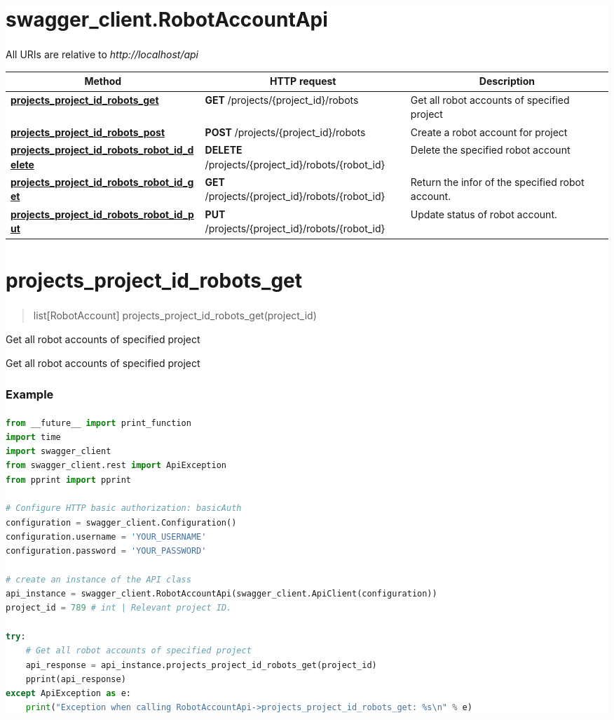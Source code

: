 # swagger_client.RobotAccountApi

All URIs are relative to *http://localhost/api*

Method | HTTP request | Description
------------- | ------------- | -------------
[**projects_project_id_robots_get**](RobotAccountApi.md#projects_project_id_robots_get) | **GET** /projects/{project_id}/robots | Get all robot accounts of specified project
[**projects_project_id_robots_post**](RobotAccountApi.md#projects_project_id_robots_post) | **POST** /projects/{project_id}/robots | Create a robot account for project
[**projects_project_id_robots_robot_id_delete**](RobotAccountApi.md#projects_project_id_robots_robot_id_delete) | **DELETE** /projects/{project_id}/robots/{robot_id} | Delete the specified robot account
[**projects_project_id_robots_robot_id_get**](RobotAccountApi.md#projects_project_id_robots_robot_id_get) | **GET** /projects/{project_id}/robots/{robot_id} | Return the infor of the specified robot account.
[**projects_project_id_robots_robot_id_put**](RobotAccountApi.md#projects_project_id_robots_robot_id_put) | **PUT** /projects/{project_id}/robots/{robot_id} | Update status of robot account.


# **projects_project_id_robots_get**
> list[RobotAccount] projects_project_id_robots_get(project_id)

Get all robot accounts of specified project

Get all robot accounts of specified project

### Example
```python
from __future__ import print_function
import time
import swagger_client
from swagger_client.rest import ApiException
from pprint import pprint

# Configure HTTP basic authorization: basicAuth
configuration = swagger_client.Configuration()
configuration.username = 'YOUR_USERNAME'
configuration.password = 'YOUR_PASSWORD'

# create an instance of the API class
api_instance = swagger_client.RobotAccountApi(swagger_client.ApiClient(configuration))
project_id = 789 # int | Relevant project ID.

try:
    # Get all robot accounts of specified project
    api_response = api_instance.projects_project_id_robots_get(project_id)
    pprint(api_response)
except ApiException as e:
    print("Exception when calling RobotAccountApi->projects_project_id_robots_get: %s\n" % e)
```

